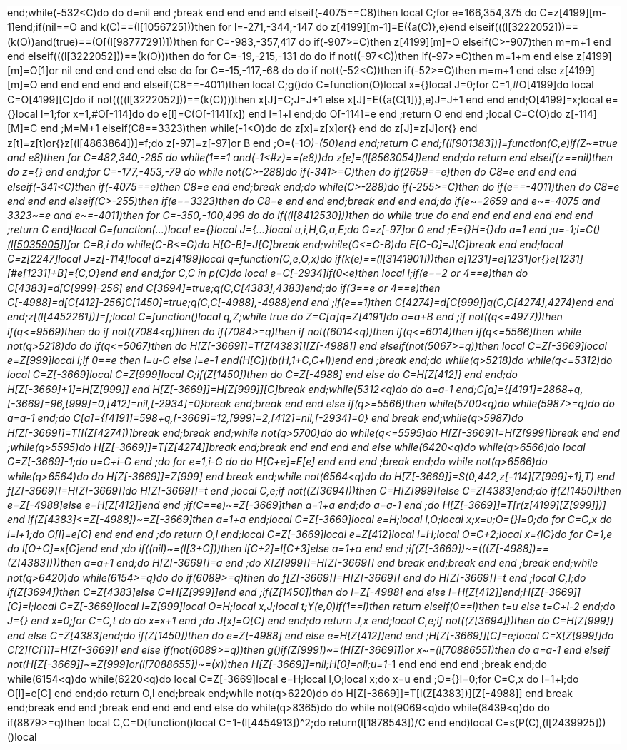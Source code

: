 end;while(-532<C)do do d=nil end ;break end end end  end elseif(-4075==C8)then local C;for e=166,354,375 do C=z[4199][m-1]end;if(nil==O and k(C)==(l[1056725]))then for l=-271,-344,-147 do z[4199][m-1]=E({a(C)},e)end elseif(((l[3222052]))==(k(O))and(true)==(O[(l[9877729])]))then for C=-983,-357,417 do if(-907>=C)then z[4199][m]=O elseif(C>-907)then m=m+1 end end elseif(((l[3222052]))==(k(O)))then do for C=-19,-215,-131 do do if not((-97<C))then if(-97>=C)then m=1+m end else z[4199][m]=O[1]or nil end end  end end  else do for C=-15,-117,-68 do do if not((-52<C))then if(-52>=C)then m=m+1 end else z[4199][m]=O end end  end end  end elseif(C8==-4011)then local C;g()do C=function(O)local x={}local J=0;for C=1,#O[4199]do local C=O[4199][C]do if not((((l[3222052]))==(k(C))))then x[J]=C;J=J+1 else x[J]=E({a(C[1])},e)J=J+1 end end  end;O[4199]=x;local e={}local l=1;for x=1,#O[-114]do do e[l]=C(O[-114][x]) end l=1+l end;do O[-114]=e end ;return O end end ;local C=C(O)do z[-114][M]=C end ;M=M+1 elseif(C8==3323)then while(-1<O)do do z[x]=z[x]or{} end do z[J]=z[J]or{} end z[t]=z[t]or{}z[(l[4863864])]=f;do z[-97]=z[-97]or B end ;O=(-1*O)-(50)end end;return C end;[(l[901383])]=function(C,e)if(Z~=true and e8)then for C=482,340,-285 do while(1==1 and(-1<#z)==(e8))do z[e]=(l[8563054])end end;do return end  elseif(z==nil)then do z={} end end;for C=-177,-453,-79 do while not(C>-288)do if(-341>=C)then do if(2659==e)then do C8=e end  end end  elseif(-341<C)then if(-4075==e)then C8=e end end;break end;do while(C>-288)do if(-255>=C)then do if(e==-4011)then do C8=e end  end end  elseif(C>-255)then if(e==3323)then do C8=e end  end end;break end end  end;do if(e~=2659 and e~=-4075 and 3323~=e and e~=-4011)then for C=-350,-100,499 do do if((l[8412530]))then do while true do end end  end end  end end end ;return C end}local C=function(...)local e={}local J={...}local u,i,H,G,a,E;do G=z[-97]or 0 end ;E={}H={}do a=1 end ;u=-1;i=C()[(l[5035905])]((l[1666186]),b(J))for C=B,i do while(C-B<=G)do H[C-B]=J[C]break end;while(G<=C-B)do E[C-G]=J[C]break end end;local C=z[2247]local J=z[-114]local d=z[4199]local q=function(C,e,O,x)do if(k(e)==(l[3141901]))then e[1231]=e[1231]or{}e[1231][#e[1231]+B]={C,O}end end  end;for C,C in p(C)do local e=C[-2934]if(0<e)then local l;if(e==2 or 4==e)then do C[4383]=d[C[999]-256] end C[3694]=true;q(C,C[4383],4383)end;do if(3==e or 4==e)then C[-4988]=d[C[412]-256]C[1450]=true;q(C,C[-4988],-4988)end end ;if(e==1)then C[4274]=d[C[999]]q(C,C[4274],4274)end end end;z[(l[4452261])]=f;local C=function()local q,Z;while true do Z=C[a]q=Z[4191]do a=a+B end ;if not((q<=4977))then if(q<=9569)then do if not((7084<q))then do if(7084>=q)then if not((6014<q))then if(q<=6014)then if(q<=5566)then while not(q>5218)do do if(q<=5067)then do H[Z[-3669]]=T[Z[4383]][Z[-4988]] end elseif(not(5067>=q))then local C=Z[-3669]local e=Z[999]local l;if 0==e then l=u-C else l=e-1 end(H[C])(b(H,1+C,C+l))end end ;break end;do while(q>5218)do while(q<=5312)do local C=Z[-3669]local C=Z[999]local C;if(Z[1450])then do C=Z[-4988] end else do C=H[Z[412]] end end;do H[Z[-3669]+1]=H[Z[999]] end H[Z[-3669]]=H[Z[999]][C]break end;while(5312<q)do do a=a-1 end;C[a]={[4191]=2868+q,[-3669]=96,[999]=0,[412]=nil,[-2934]=0}break end;break end end  else if(q>=5566)then while(5700<q)do while(5987>=q)do do a=a-1 end;do C[a]={[4191]=598+q,[-3669]=12,[999]=2,[412]=nil,[-2934]=0} end break end;while(q>5987)do H[Z[-3669]]=T[I(Z[4274])]break end;break end;while not(q>5700)do do while(q<=5595)do H[Z[-3669]]=H[Z[999]]break end end ;while(q>5595)do H[Z[-3669]]=T[Z[4274]]break end;break end end end end else while(6420<q)do while(q>6566)do local C=Z[-3669]-1;do u=C+i-G end ;do for e=1,i-G do do H[C+e]=E[e] end end end ;break end;do while not(q>6566)do while(q>6564)do do H[Z[-3669]]=Z[999] end break end;while not(6564<q)do do H[Z[-3669]]=S(0,442,z[-114][Z[999]+1],T) end f[Z[-3669]]=H[Z[-3669]]do H[Z[-3669]]=t end ;local C,e;if not((Z[3694]))then C=H[Z[999]]else C=Z[4383]end;do if(Z[1450])then e=Z[-4988]else e=H[Z[412]]end end ;if(C==e)~=Z[-3669]then a=1+a end;do a=a-1 end ;do H[Z[-3669]]=T[r(z[4199][Z[999]])] end if(Z[4383]<=Z[-4988])~=Z[-3669]then a=1+a end;local C=Z[-3669]local e=H;local l,O;local x;x=u;O={}l=0;do for C=C,x do l=l+1;do O[l]=e[C] end end end ;do return O,l end;local C=Z[-3669]local e=Z[412]local l=H;local O=C+2;local x={l[C](l[C+1],l[2+C])}do for C=1,e do l[O+C]=x[C]end end ;do if((nil)~=(l[3+C]))then l[C+2]=l[C+3]else a=1+a end end ;if(Z[-3669])~=(((Z[-4988])==(Z[4383])))then a=a+1 end;do H[Z[-3669]]=a end ;do X[Z[999]]=H[Z[-3669]] end break end;break end end ;break end;while not(q>6420)do while(6154>=q)do do if(6089>=q)then do f[Z[-3669]]=H[Z[-3669]] end do H[Z[-3669]]=t end ;local C,l;do if(Z[3694])then C=Z[4383]else C=H[Z[999]]end end ;if(Z[1450])then do l=Z[-4988] end else l=H[Z[412]]end;H[Z[-3669]][C]=l;local C=Z[-3669]local l=Z[999]local O=H;local x,J;local t;Y(e,0)if(1==l)then return elseif(0==l)then t=u else t=C+l-2 end;do J={} end x=0;for C=C,t do do x=x+1 end ;do J[x]=O[C] end end;do return J,x end;local C,e;if not((Z[3694]))then do C=H[Z[999]] end else C=Z[4383]end;do if(Z[1450])then do e=Z[-4988] end else e=H[Z[412]]end end ;H[Z[-3669]][C]=e;local C=X[Z[999]]do C[2][C[1]]=H[Z[-3669]] end else if(not(6089>=q))then g()if(Z[999])~=(H[Z[-3669]])or x~=(l[7088655])then do a=a-1 end  elseif not(H[Z[-3669]]~=Z[999]or(l[7088655])~=(x))then H[Z[-3669]]=nil;H[0]=nil;u=1*-1 end end end end ;break end;do while(6154<q)do while(6220<q)do local C=Z[-3669]local e=H;local l,O;local x;do x=u end ;O={}l=0;for C=C,x do l=1+l;do O[l]=e[C] end end;do return O,l end;break end;while not(q>6220)do do H[Z[-3669]]=T[I(Z[4383])][Z[-4988]] end break end;break end end ;break end end end end  else do while(q>8365)do do while not(9069<q)do while(8439<q)do do if(8879>=q)then local C,C=D(function()local C=1-(l[4454913])^2;do return(l[1878543])/C end  end)local C=s(P(C),(l[2439925]))()local